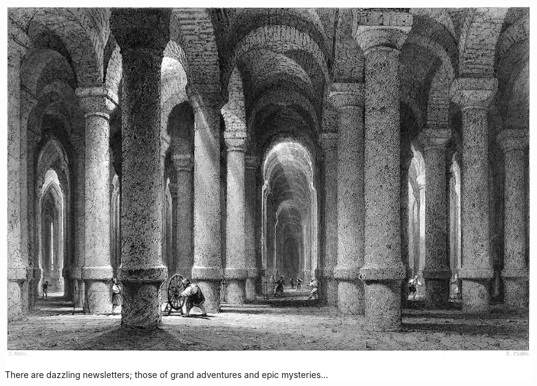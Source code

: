   <div class="slide">
    <div class="slide-img">
      <img alt="The Cistern of Philoxenos, a subterranean reservoir in Istanbul" src="/uploads/essays/on-newsletters/06-cistern-philoxenos.jpg" loading="lazy"/>
    </div>
    <div class="slide-text">
      <p>There are dazzling newsletters; those of grand adventures and epic mysteries&hellip;</p>
    </div>
  </div>
  
  <div class="slide">
    <div class="slide-img">